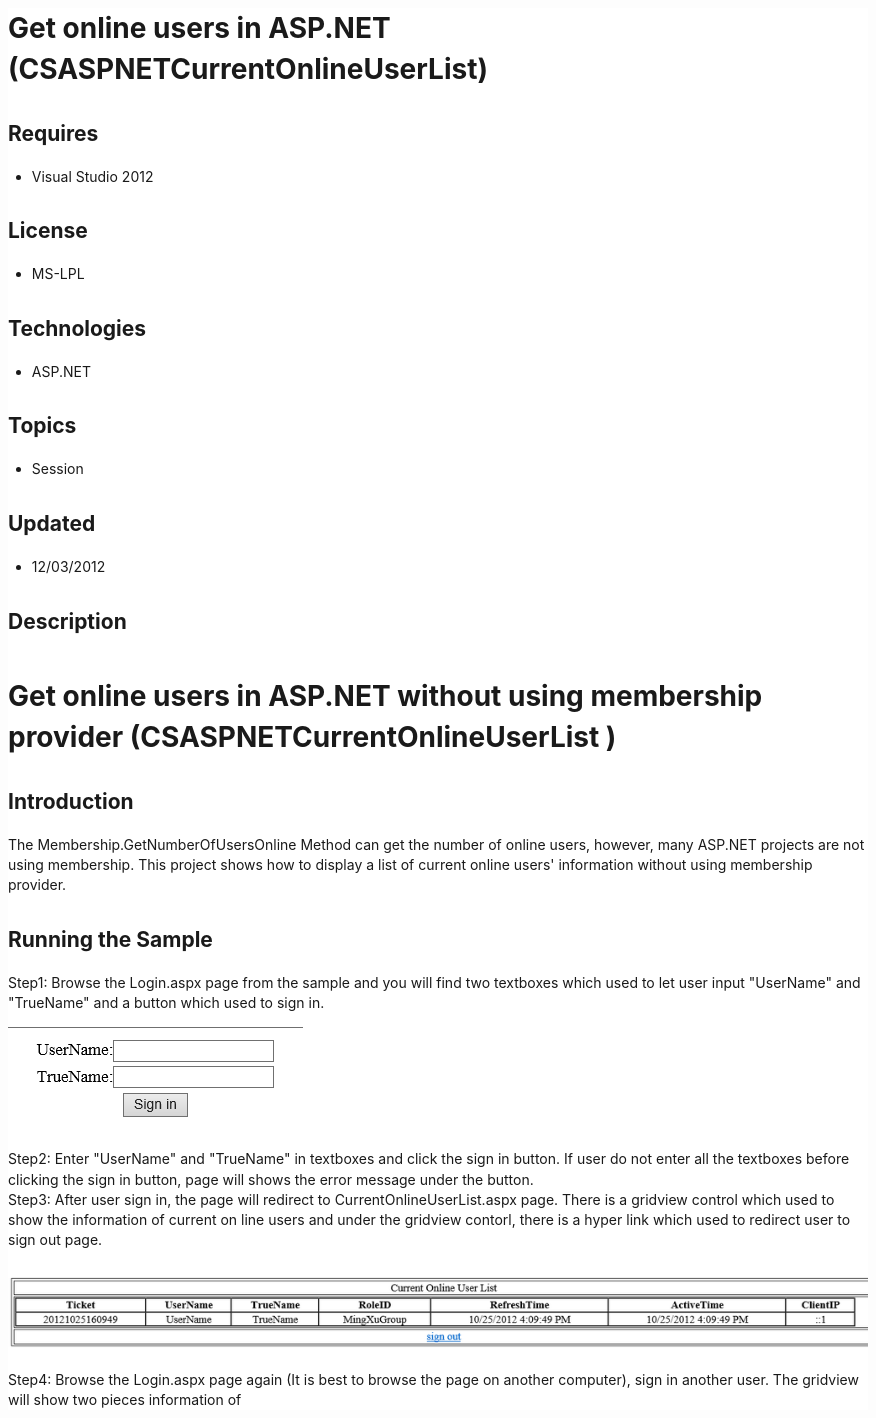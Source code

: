 # Get online users in ASP.NET (CSASPNETCurrentOnlineUserList)
## Requires
- Visual Studio 2012
## License
- MS-LPL
## Technologies
- ASP.NET
## Topics
- Session
## Updated
- 12/03/2012
## Description

<h1>Get online users in ASP.NET<span style=""> </span>without using membership provider (CSASPNETCurrentOnlineUserList )</h1>
<h2>Introduction</h2>
<p class="MsoNormal">The Membership.GetNumberOfUsersOnline Method can get the number of online users, however, many ASP.NET projects are not using membership. This project shows how to display a list of current online users' information without using membership
 provider.<span style=""> </span></p>
<h2>Running the Sample</h2>
<p class="MsoNormal">Step1: Browse the Login.aspx page from the sample and you will find two textboxes which used to let user input &quot;UserName&quot; and &quot;TrueName&quot; and a<span style="">
</span>button which used to sign in.<span style=""> </span></p>
<p class="MsoNormal"><span style=""><img src="71738-image.png" alt="" width="295" height="122" align="middle">
</span><span style=""><br>
</span>Step2: Enter &quot;UserName&quot; and &quot;TrueName&quot; in textboxes and click the sign in button.<span style="">
</span>If user do not enter all the textboxes before clicking the sign in<span style="">
</span>button,<span style=""> </span>page will shows the error message under the button.<span style=""><br>
</span>Step3: After user sign in,<span style=""> </span>the page will redirect to CurrentOnlineUserList.aspx<span style="">
</span>page.<span style=""> </span>There is a gridview control which used to show the information of current on line users and under the gridview contorl,<span style="">
</span>there is a hyper<span style=""> </span>link which used to redirect user to sign out page.<span style=""><br>
<span style=""><img src="71739-image.png" alt="" width="1357" height="119" align="middle">
</span><br>
</span>Step4: Browse the Login.aspx page again (It is best to browse the page on another<span style="">
</span>computer), sign in another user. The gridview will show two pieces information of<span style="">